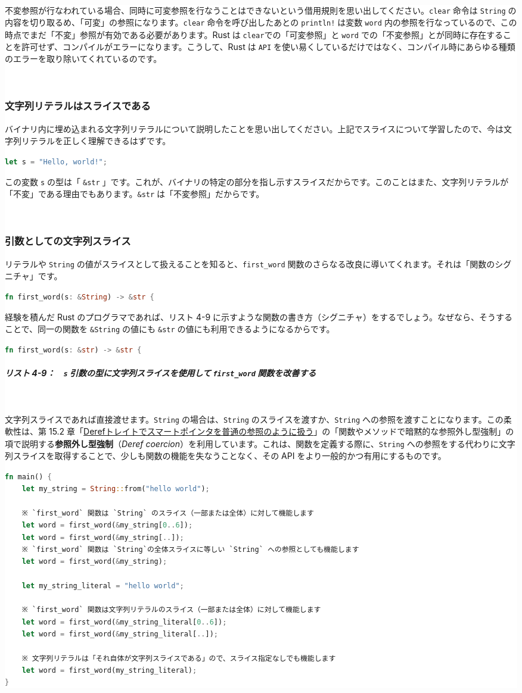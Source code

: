 
不変参照が行なわれている場合、同時に可変参照を行なうことはできないという借用規則を思い出してください。`clear` 命令は `String` の内容を切り取るめ、「可変」の参照になります。`clear` 命令を呼び出したあとの `println!` は変数 `word` 内の参照を行なっているので、この時点でまだ「不変」参照が有効である必要があります。Rust は `clear`での「可変参照」と `word` での「不変参照」とが同時に存在することを許可せず、コンパイルがエラーになります。こうして、Rust は `API` を使い易くしているだけではなく、コンパイル時にあらゆる種類のエラーを取り除いてくれているのです。

<br>

### 文字列リテラルはスライスである

バイナリ内に埋め込まれる文字列リテラルについて説明したことを思い出してください。上記でスライスについて学習したので、今は文字列リテラルを正しく理解できるはずです。

```rust
let s = "Hello, world!";
```
この変数 `s` の型は「 `&str` 」です。これが、バイナリの特定の部分を指し示すスライスだからです。このことはまた、文字列リテラルが「不変」である理由でもあります。`&str` は「不変参照」だからです。

<br>

### 引数としての文字列スライス

リテラルや `String` の値がスライスとして扱えることを知ると、`first_word` 関数のさらなる改良に導いてくれます。それは「関数のシグニチャ」です。

```rust
fn first_word(s: &String) -> &str {
```

経験を積んだ Rust のプログラマであれば、リスト 4-9 に示すような関数の書き方（シグニチャ）をするでしょう。なぜなら、そうすることで、同一の関数を `&String` の値にも `&str` の値にも利用できるようになるからです。

```rust
fn first_word(s: &str) -> &str {
```

##### リスト 4-9：　`s` 引数の型に文字列スライスを使用して `first_word` 関数を改善する

<br>

文字列スライスであれば直接渡せます。`String` の場合は、`String` のスライスを渡すか、`String` への参照を渡すことになります。この柔軟性は、第 15.2 章「[Derefトレイトでスマートポインタを普通の参照のように扱う](/15.2_DrefTrait.md)」の「関数やメソッドで暗黙的な参照外し型強制」の項で説明する**参照外し型強制**（*Deref coercion*）を利用しています。これは、関数を定義する際に、`String` への参照をする代わりに文字列スライスを取得することで、少しも関数の機能を失なうことなく、その API をより一般的かつ有用にするものです。

```rust
fn main() {
    let my_string = String::from("hello world");

    ※ `first_word` 関数は `String` のスライス（一部または全体）に対して機能します
    let word = first_word(&my_string[0..6]);
    let word = first_word(&my_string[..]);
    ※ `first_word` 関数は `String`の全体スライスに等しい `String` への参照としても機能します
    let word = first_word(&my_string);

    let my_string_literal = "hello world";

    ※ `first_word` 関数は文字列リテラルのスライス（一部または全体）に対して機能します
    let word = first_word(&my_string_literal[0..6]);
    let word = first_word(&my_string_literal[..]);

    ※ 文字列リテラルは「それ自体が文字列スライスである」ので、スライス指定なしでも機能します
    let word = first_word(my_string_literal);
}
```
